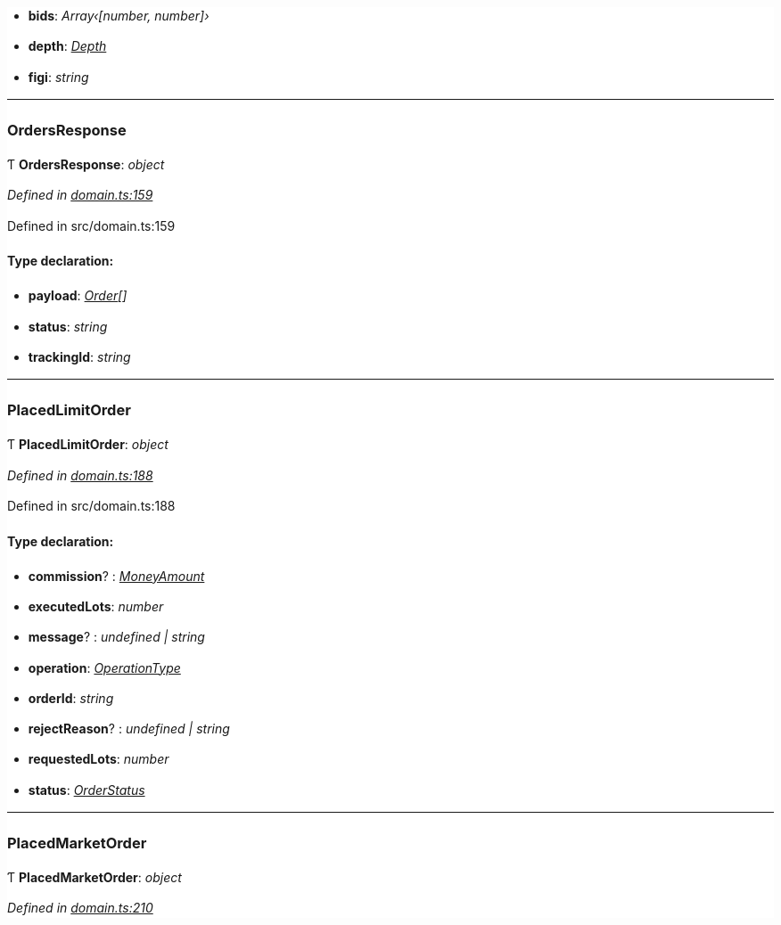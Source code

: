 * **bids**: *Array‹[number, number]›*

* **depth**: *[Depth](globals.md#depth)*

* **figi**: *string*

___

###  OrdersResponse

Ƭ **OrdersResponse**: *object*

*Defined in [domain.ts:159](https://github.com/TinkoffCreditSystems/invest-openapi-js-sdk/blob/d2b8fd9/src/domain.ts#L159)*

Defined in src/domain.ts:159

#### Type declaration:

* **payload**: *[Order](globals.md#order)[]*

* **status**: *string*

* **trackingId**: *string*

___

###  PlacedLimitOrder

Ƭ **PlacedLimitOrder**: *object*

*Defined in [domain.ts:188](https://github.com/TinkoffCreditSystems/invest-openapi-js-sdk/blob/d2b8fd9/src/domain.ts#L188)*

Defined in src/domain.ts:188

#### Type declaration:

* **commission**? : *[MoneyAmount](globals.md#moneyamount)*

* **executedLots**: *number*

* **message**? : *undefined | string*

* **operation**: *[OperationType](globals.md#operationtype)*

* **orderId**: *string*

* **rejectReason**? : *undefined | string*

* **requestedLots**: *number*

* **status**: *[OrderStatus](globals.md#orderstatus)*

___

###  PlacedMarketOrder

Ƭ **PlacedMarketOrder**: *object*

*Defined in [domain.ts:210](https://github.com/TinkoffCreditSystems/invest-openapi-js-sdk/blob/d2b8fd9/src/domain.ts#L210)*
